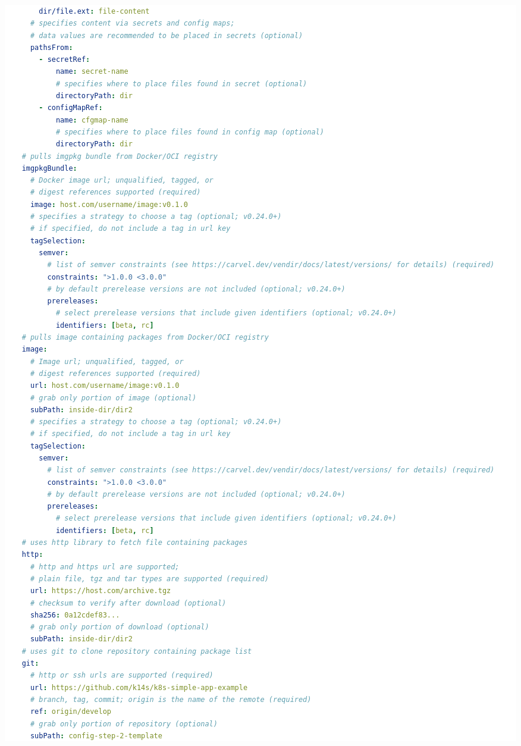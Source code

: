 ```yaml
        dir/file.ext: file-content
      # specifies content via secrets and config maps;
      # data values are recommended to be placed in secrets (optional)
      pathsFrom:
        - secretRef:
            name: secret-name
            # specifies where to place files found in secret (optional)
            directoryPath: dir
        - configMapRef:
            name: cfgmap-name
            # specifies where to place files found in config map (optional)
            directoryPath: dir
    # pulls imgpkg bundle from Docker/OCI registry
    imgpkgBundle:
      # Docker image url; unqualified, tagged, or
      # digest references supported (required)
      image: host.com/username/image:v0.1.0
      # specifies a strategy to choose a tag (optional; v0.24.0+)
      # if specified, do not include a tag in url key
      tagSelection:
        semver:
          # list of semver constraints (see https://carvel.dev/vendir/docs/latest/versions/ for details) (required)
          constraints: ">1.0.0 <3.0.0"
          # by default prerelease versions are not included (optional; v0.24.0+)
          prereleases:
            # select prerelease versions that include given identifiers (optional; v0.24.0+)
            identifiers: [beta, rc]
    # pulls image containing packages from Docker/OCI registry
    image:
      # Image url; unqualified, tagged, or
      # digest references supported (required)
      url: host.com/username/image:v0.1.0
      # grab only portion of image (optional)
      subPath: inside-dir/dir2
      # specifies a strategy to choose a tag (optional; v0.24.0+)
      # if specified, do not include a tag in url key
      tagSelection:
        semver:
          # list of semver constraints (see https://carvel.dev/vendir/docs/latest/versions/ for details) (required)
          constraints: ">1.0.0 <3.0.0"
          # by default prerelease versions are not included (optional; v0.24.0+)
          prereleases:
            # select prerelease versions that include given identifiers (optional; v0.24.0+)
            identifiers: [beta, rc]
    # uses http library to fetch file containing packages
    http:
      # http and https url are supported;
      # plain file, tgz and tar types are supported (required)
      url: https://host.com/archive.tgz
      # checksum to verify after download (optional)
      sha256: 0a12cdef83...
      # grab only portion of download (optional)
      subPath: inside-dir/dir2
    # uses git to clone repository containing package list
    git:
      # http or ssh urls are supported (required)
      url: https://github.com/k14s/k8s-simple-app-example
      # branch, tag, commit; origin is the name of the remote (required)
      ref: origin/develop
      # grab only portion of repository (optional)
      subPath: config-step-2-template
```